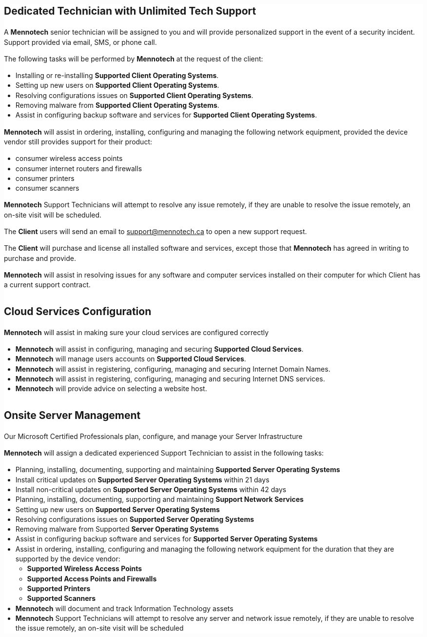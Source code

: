 ## Dedicated Technician with Unlimited Tech Support

A **Mennotech** senior technician will be assigned to you and will provide personalized support in the event of a security incident. Support provided via email, SMS, or phone call.

The following tasks will be performed by **Mennotech** at the request of the client:
- Installing or re-installing **Supported Client Operating Systems**.
- Setting up new users on **Supported Client Operating Systems**.
- Resolving configurations issues on **Supported Client Operating Systems**.
- Removing malware from **Supported Client Operating Systems**.
- Assist in configuring backup software and services for **Supported Client Operating Systems**.

**Mennotech** will assist in ordering, installing, configuring and managing the following network equipment, provided the device vendor still provides support for their product:
- consumer wireless access points
- consumer internet routers and firewalls
- consumer printers
- consumer scanners

**Mennotech** Support Technicians will attempt to resolve any issue remotely, if they are unable to resolve the issue remotely, an on-site visit will be scheduled.

The **Client** users will send an email to support@mennotech.ca to open a new support request.

The **Client** will purchase and license all installed software and services, except those that **Mennotech** has agreed in writing to purchase and provide.

**Mennotech** will assist in resolving issues for any software and computer services installed on their computer for which Client has a current support contract.

## Cloud Services Configuration

**Mennotech** will assist in making sure your cloud services are configured correctly

- **Mennotech** will assist in configuring, managing and securing **Supported Cloud Services**.
- **Mennotech** will manage users accounts on **Supported Cloud Services**.
- **Mennotech** will assist in registering, configuring, managing and securing Internet Domain Names.
- **Mennotech** will assist in registering, configuring, managing and securing Internet DNS services.
- **Mennotech** will provide advice on selecting a website host.

## Onsite Server Management

Our Microsoft Certified Professionals plan, configure, and manage your Server Infrastructure 

**Mennotech** will assign a dedicated experienced Support Technician to assist in the following tasks: 

- Planning, installing, documenting, supporting and maintaining **Supported Server Operating Systems** 
- Install critical updates on **Supported Server Operating Systems** within 21 days 
- Install non-critical updates on **Supported Server Operating Systems** within 42 days 
- Planning, installing, documenting, supporting and maintaining **Support Network Services** 
- Setting up new users on **Supported Server Operating Systems**  
- Resolving configurations issues on **Supported Server Operating Systems** 
- Removing malware from Supported **Server Operating Systems** 
- Assist in configuring backup software and services for **Supported Server Operating Systems** 
- Assist in ordering, installing, configuring and managing the following network equipment for the duration that they are supported by the device vendor: 
  - **Supported Wireless Access Points** 
  - **Supported Access Points and Firewalls** 
  - **Supported Printers** 
  - **Supported Scanners** 
- **Mennotech** will document and track Information Technology assets 
- **Mennotech** Support Technicians will attempt to resolve any server and network issue remotely, if they are unable to resolve the issue remotely, an on-site visit will be scheduled 